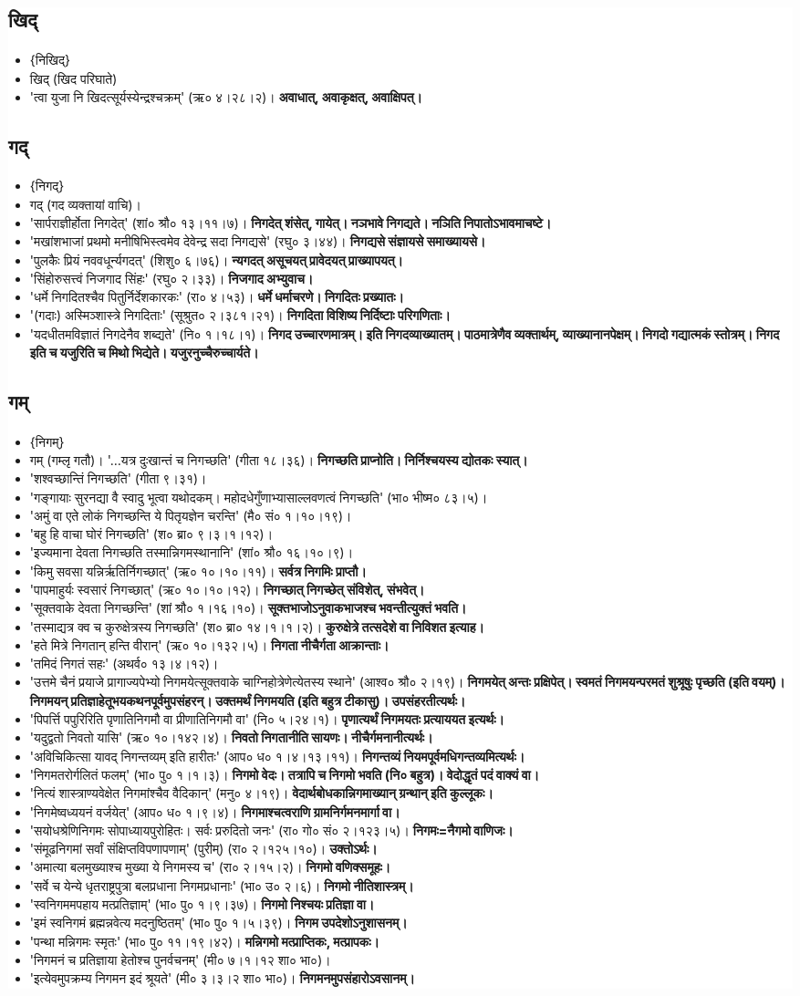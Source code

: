 ## खिद्
- {निखिद्}
- खिद् (खिद परिघाते)
- 'त्वा युजा नि खिदत्सूर्यस्येन्द्रश्चक्रम्' (ऋ० ४।२८।२)। **अवाधात्, अवाकृक्षत्, अवाक्षिपत्।**

## गद्
- {निगद्}
- गद् (गद व्यक्तायां वाचि)।
- 'सार्पराज्ञीर्होता निगदेत्' (शां० श्रौ० १३।११।७)। **निगदेत् शंसेत्, गायेत्। नञभावे निगद्यते। नञिति निपातोऽभावमाचष्टे।**
- 'मखांशभाजां प्रथमो मनीषिभिस्त्वमेव देवेन्द्र सदा निगद्यसे' (रघु० ३।४४)। **निगद्यसे संज्ञायसे समाख्यायसे।**
- 'पुलकैः प्रियं नववधूर्न्यगदत्' (शिशु० ६।७६)। **न्यगदत् असूचयत् प्रावेदयत् प्राख्यापयत्।**
- 'सिंहोरुसत्त्वं निजगाद सिंहः' (रघु० २।३३)। **निजगाद अभ्युवाच।**
- 'धर्मे निगदितश्चैव पितुर्निर्देशकारकः' (रा० ४।५३)। **धर्मे धर्माचरणे। निगदितः प्रख्यातः।**
- '(गदाः) अस्मिञ्शास्त्रे निगदिताः' (सूश्रुत० २।३८१।२१)। **निगदिता विशिष्य निर्दिष्टाः परिगणिताः।**
- 'यदधीतमविज्ञातं निगदेनैव शब्द्यते' (नि० १।१८।१)। **निगद उच्चारणमात्रम्। इति निगदव्याख्यातम्। पाठमात्रेणैव व्यक्तार्थम्, व्याख्यानानपेक्षम्। निगदो गद्यात्मकं स्तोत्रम्। निगद इति च यजुरिति च मिथो भिद्येते। यजुरनुच्चैरुच्चार्यते।**

## गम्
- {निगम्}
- गम् (गम्लृ गतौ)।
'…यत्र दुःखान्तं च निगच्छति' (गीता १८।३६)। **निगच्छति प्राप्नोति। निर्निश्चयस्य द्योतकः स्यात्।**
- 'शश्वच्छान्तिं निगच्छति' (गीता ९।३१)।
- 'गङ्गायाः सुरनद्या वै स्वादु भूत्वा यथोदकम्। महोदधेगुँणाभ्यासाल्लवणत्वं निगच्छति' (भा० भीष्म० ८३।५)।
- 'अमुं वा एते लोकं निगच्छन्ति ये पितृयज्ञेन चरन्ति' (मै० सं० १।१०।१९)।
- 'बहु हि वाचा घोरं निगच्छति' (श० ब्रा० ९।३।१।१२)।
- 'इज्यमाना देवता निगच्छति तस्मान्निगमस्थानानि' (शां० श्रौ० १६।१०।९)।
- 'किमु सवसा यन्निर्ऋतिर्निगच्छात्' (ऋ० १०।१०।११)। **सर्वत्र निगमिः प्राप्तौ।**
- 'पापमाहुर्यः स्वसारं निगच्छात्' (ऋ० १०।१०।१२)। **निगच्छात् निगच्छेत् संविशेत्, संभवेत्।**
- 'सूक्तवाके देवता निगच्छन्ति' (शां श्रौ० १।१६।१०)। **सूक्तभाजोऽनुवाकभाजश्च भवन्तीत्युक्तं भवति।**
- 'तस्माद्यत्र क्व च कुरुक्षेत्रस्य निगच्छति' (श० ब्रा० १४।१।१।२)। **कुरुक्षेत्रे तत्सदेशे वा निविशत इत्याह।**
- 'हते मित्रे निगतान् हन्ति वीरान्' (ऋ० १०।१३२।५)। **निगता नीचैर्गता आक्रान्ताः।**
- 'तमिदं निगतं सहः' (अथर्व० १३।४।१२)।
- 'उत्तमे चैनं प्रयाजे प्रागाज्यपेभ्यो निगमयेत्सूक्तवाके चाग्निहोत्रेणेत्येतस्य स्थाने' (आश्व० श्रौ० २।१९)। **निगमयेत् अन्तः प्रक्षिपेत्। स्वमतं निगमयन्परमतं शुश्रूषुः पृच्छति (इति वयम्)। निगमयन् प्रतिज्ञाहेतूभयकथनपूर्वमुपसंहरन्। उक्तमर्थं निगमयति (इति बहुत्र टीकासु)। उपसंहरतीत्यर्थः।**
- 'पिपर्त्ति पपुरिरिति पृणातिनिगमौ वा प्रीणातिनिगमौ वा' (नि० ५।२४।१)। **पृणात्यर्थं निगमयतः प्रत्याययत इत्यर्थः।**
- 'यदुद्वतो निवतो यासि' (ऋ० १०।१४२।४)। **निवतो निगतानीति सायणः। नीचैर्गमनानीत्यर्थः।**
- 'अविचिकित्सा यावद् निगन्तव्यम् इति हारीतः' (आप० ध० १।४।१३।११)। **निगन्तव्यं नियमपूर्वमधिगन्तव्यमित्यर्थः।**
- 'निगमतरोर्गलितं फलम्' (भा० पु० १।१।३)। **निगमो वेदः। तत्रापि च निगमो भवति (नि० बहुत्र)। वेदोद्धृतं पदं वाक्यं वा।**
- 'नित्यं शास्त्राण्यवेक्षेत निगमांश्चैव वैदिकान्' (मनु० ४।१९)। **वेदार्थबोधकान्निगमाख्यान् ग्रन्थान् इति कुल्लूकः।**
- 'निगमेष्वध्ययनं वर्जयेत्' (आप० ध० १।९।४)। **निगमाश्चत्वराणि ग्रामनिर्गमनमार्गा वा।**
- 'सयोधश्रेणिनिगमः सोपाध्यायपुरोहितः। सर्वः प्ररुदितो जनः' (रा० गो० सं० २।१२३।५)। **निगमः=नैगमो वाणिजः।**
- 'संमूढनिगमां सर्वां संक्षिप्तविपणापणाम्' (पुरीम्) (रा० २।१२५।१०)। **उक्तोऽर्थः।**
- 'अमात्या बलमुख्याश्च मुख्या ये निगमस्य च' (रा० २।१५।२)। **निगमो वणिक्समूहः।**
- 'सर्वे च येन्ये धृतराष्ट्रपुत्रा बलप्रधाना निगमप्रधानाः' (भा० उ० २।६)। **निगमो नीतिशास्त्रम्।**
- 'स्वनिगममपहाय मत्प्रतिज्ञाम्' (भा० पु० १।९।३७)। **निगमो निश्चयः प्रतिज्ञा वा।**
- 'इमं स्वनिगमं ब्रह्मन्नवेत्य मदनुष्ठितम्' (भा० पु० १।५।३९)। **निगम उपदेशोऽनुशासनम्।**
- 'पन्था मन्निगमः स्मृतः' (भा० पु० ११।१९।४२)। **मन्निगमो मत्प्राप्तिकः, मत्प्रापकः।**
- 'निगमनं च प्रतिज्ञाया हेतोश्च पुनर्वचनम्' (मी० ७।१।१२ शा० भा०)।
- 'इत्येवमुपक्रम्य निगमन इदं श्रूयते' (मी० ३।३।२ शा० भा०)। **निगमनमुपसंहारोऽवसानम्।**